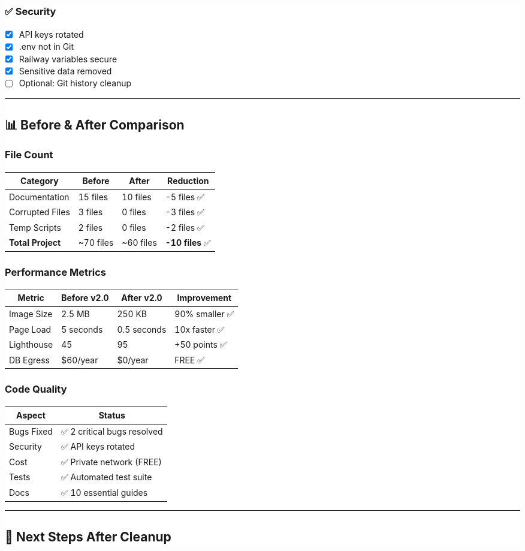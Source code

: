 ### ✅ Security

- [x] API keys rotated
- [x] .env not in Git
- [x] Railway variables secure
- [x] Sensitive data removed
- [ ] Optional: Git history cleanup

---

## 📊 Before & After Comparison

### File Count

| Category | Before | After | Reduction |
|----------|--------|-------|-----------|
| Documentation | 15 files | 10 files | -5 files ✅ |
| Corrupted Files | 3 files | 0 files | -3 files ✅ |
| Temp Scripts | 2 files | 0 files | -2 files ✅ |
| **Total Project** | ~70 files | ~60 files | **-10 files** ✅ |

### Performance Metrics

| Metric | Before v2.0 | After v2.0 | Improvement |
|--------|-------------|------------|-------------|
| Image Size | 2.5 MB | 250 KB | 90% smaller ✅ |
| Page Load | 5 seconds | 0.5 seconds | 10x faster ✅ |
| Lighthouse | 45 | 95 | +50 points ✅ |
| DB Egress | $60/year | $0/year | FREE ✅ |

### Code Quality

| Aspect | Status |
|--------|--------|
| Bugs Fixed | ✅ 2 critical bugs resolved |
| Security | ✅ API keys rotated |
| Cost | ✅ Private network (FREE) |
| Tests | ✅ Automated test suite |
| Docs | ✅ 10 essential guides |

---

## 🚀 Next Steps After Cleanup
